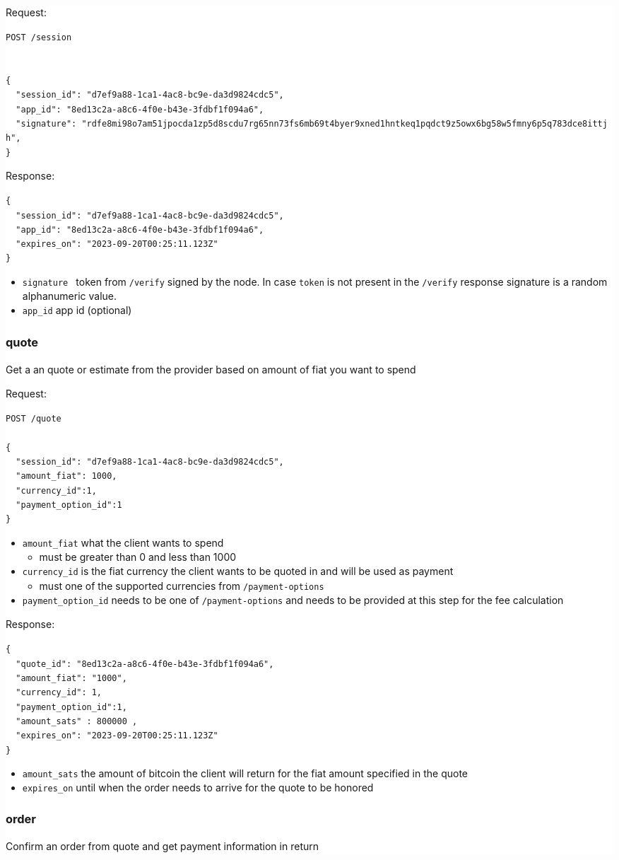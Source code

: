 Request:
```
POST /session


{
  "session_id": "d7ef9a88-1ca1-4ac8-bc9e-da3d9824cdc5",
  "app_id": "8ed13c2a-a8c6-4f0e-b43e-3fdbf1f094a6",
  "signature": "rdfe8mi98o7am51jpocda1zp5d8scdu7rg65nn73fs6mb69t4byer9xned1hntkeq1pqdct9z5owx6bg58w5fmny6p5q783dce8ittjh",
}
```
Response:

```
{
  "session_id": "d7ef9a88-1ca1-4ac8-bc9e-da3d9824cdc5",
  "app_id": "8ed13c2a-a8c6-4f0e-b43e-3fdbf1f094a6",
  "expires_on": "2023-09-20T00:25:11.123Z"
}
```
- `signature ` token from `/verify` signed by the node. In case `token` is not present in the `/verify` response signature is a random alphanumeric value. 
- `app_id` app id (optional) 


### quote 
Get a an quote or estimate from the provider based on amount of fiat you want to spend 



Request:
```
POST /quote

{ 
  "session_id": "d7ef9a88-1ca1-4ac8-bc9e-da3d9824cdc5",
  "amount_fiat": 1000,
  "currency_id":1,
  "payment_option_id":1
}

```

- `amount_fiat` what the client wants to spend
    - must be greater than 0 and less than 1000
- `currency_id` is the fiat currency the client wants to be quoted in and will be used as payment
    - must one of the supported currencies from `/payment-options`
- `payment_option_id` needs to be one of `/payment-options` and needs to be provided at this step for the fee calculation

Response:

```
{
  "quote_id": "8ed13c2a-a8c6-4f0e-b43e-3fdbf1f094a6",
  "amount_fiat": "1000",
  "currency_id": 1,
  "payment_option_id":1,
  "amount_sats" : 800000 ,
  "expires_on": "2023-09-20T00:25:11.123Z"
}
```
- `amount_sats` the amount of bitcoin the client will return for the fiat amount specified in the quote
- `expires_on` until when the order needs to arrive for the quote to be honored
### order 
Confirm an order from quote and get payment information in return